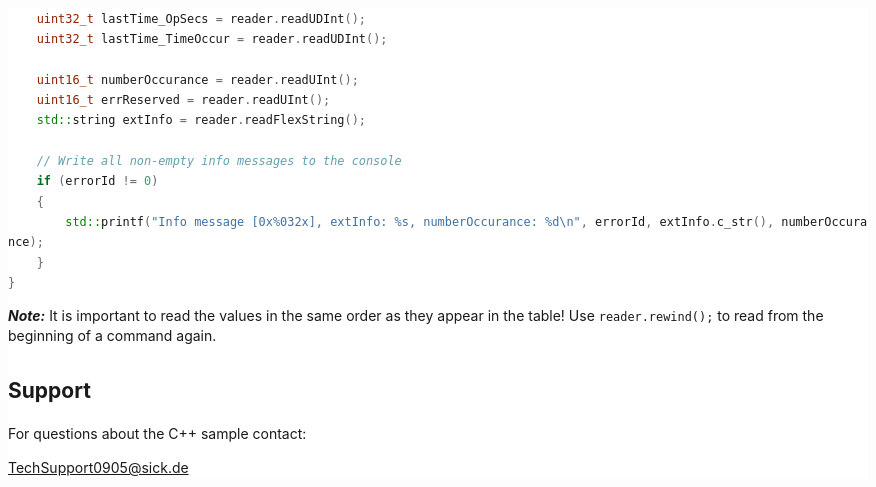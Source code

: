 ```c++
    uint32_t lastTime_OpSecs = reader.readUDInt();
    uint32_t lastTime_TimeOccur = reader.readUDInt();

    uint16_t numberOccurance = reader.readUInt();
    uint16_t errReserved = reader.readUInt();
    std::string extInfo = reader.readFlexString();

    // Write all non-empty info messages to the console
    if (errorId != 0)
    {
        std::printf("Info message [0x%032x], extInfo: %s, numberOccurance: %d\n", errorId, extInfo.c_str(), numberOccurance);
    }
}
```

**_Note:_** It is important to read the values in the same order as they appear in the table! Use `reader.rewind();` to read from the beginning of a command again.

## Support
For questions about the C++ sample contact: 

[TechSupport0905@sick.de](mailto:TechSupport0905@sick.de)